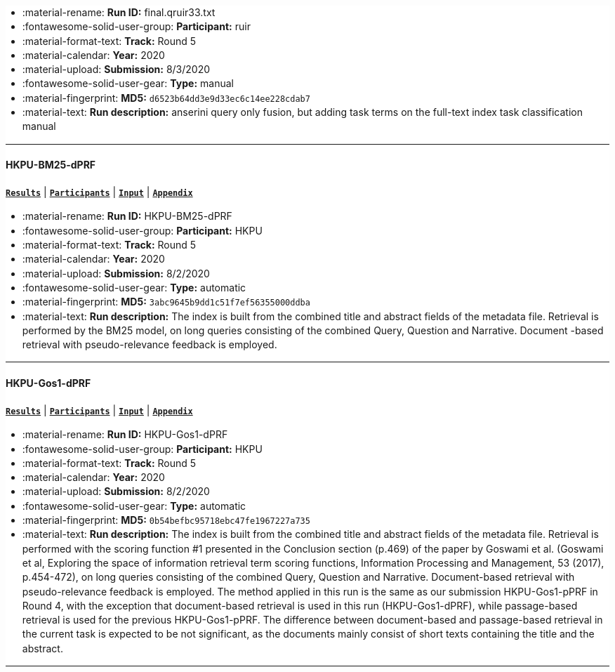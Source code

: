 - :material-rename: **Run ID:** final.qruir33.txt 
- :fontawesome-solid-user-group: **Participant:** ruir 
- :material-format-text: **Track:** Round 5 
- :material-calendar: **Year:** 2020 
- :material-upload: **Submission:** 8/3/2020 
- :fontawesome-solid-user-gear: **Type:** manual 
- :material-fingerprint: **MD5:** `d6523b64dd3e9d33ec6c14ee228cdab7` 
- :material-text: **Run description:** anserini query only fusion, but adding task terms on the full-text index task classification manual 

---
#### HKPU-BM25-dPRF 
[**`Results`**](./results.md#hkpu-bm25-dprf) | [**`Participants`**](./participants.md#hkpu) | [**`Input`**](https://ir.nist.gov/trec-covid/archive/round5/HKPU-BM25-dPRF.gz) | [**`Appendix`**](https://ir.nist.gov/trec-covid/archive/round5/HKPU-BM25-dPRF.pdf) 

- :material-rename: **Run ID:** HKPU-BM25-dPRF 
- :fontawesome-solid-user-group: **Participant:** HKPU 
- :material-format-text: **Track:** Round 5 
- :material-calendar: **Year:** 2020 
- :material-upload: **Submission:** 8/2/2020 
- :fontawesome-solid-user-gear: **Type:** automatic 
- :material-fingerprint: **MD5:** `3abc9645b9dd1c51f7ef56355000ddba` 
- :material-text: **Run description:** The index is built from the combined title and abstract fields of the metadata file. Retrieval is performed by the BM25 model, on long queries consisting of the combined Query, Question and Narrative. Document -based retrieval with pseudo-relevance feedback is employed. 

---
#### HKPU-Gos1-dPRF 
[**`Results`**](./results.md#hkpu-gos1-dprf) | [**`Participants`**](./participants.md#hkpu) | [**`Input`**](https://ir.nist.gov/trec-covid/archive/round5/HKPU-Gos1-dPRF.gz) | [**`Appendix`**](https://ir.nist.gov/trec-covid/archive/round5/HKPU-Gos1-dPRF.pdf) 

- :material-rename: **Run ID:** HKPU-Gos1-dPRF 
- :fontawesome-solid-user-group: **Participant:** HKPU 
- :material-format-text: **Track:** Round 5 
- :material-calendar: **Year:** 2020 
- :material-upload: **Submission:** 8/2/2020 
- :fontawesome-solid-user-gear: **Type:** automatic 
- :material-fingerprint: **MD5:** `0b54befbc95718ebc47fe1967227a735` 
- :material-text: **Run description:** The index is built from the combined title and abstract fields of the metadata file. Retrieval is performed with the scoring function #1 presented in the Conclusion section (p.469) of the paper by Goswami et al. (Goswami et al, Exploring the space of information retrieval term scoring functions, Information Processing and Management, 53 (2017), p.454-472), on long queries consisting of the combined Query, Question and Narrative. Document-based retrieval with pseudo-relevance feedback is employed. The method applied in this run is the same as our submission HKPU-Gos1-pPRF in Round 4, with the exception that document-based retrieval is used in this run (HKPU-Gos1-dPRF), while passage-based retrieval is used for the previous HKPU-Gos1-pPRF. The difference between document-based and passage-based retrieval in the current task is expected to be not significant, as the documents mainly consist of short texts containing the title and the abstract. 

---